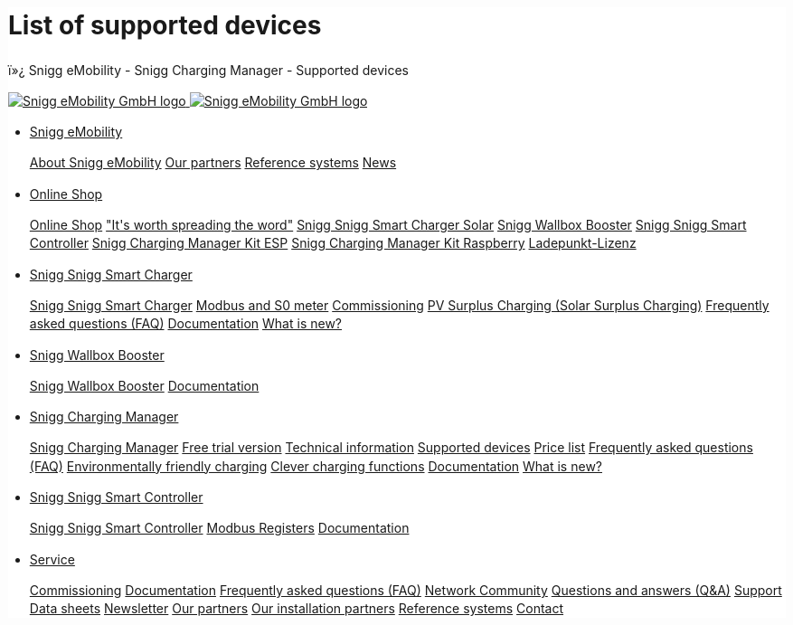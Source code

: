 # List of supported devices

ï»¿ Snigg eMobility - Snigg Charging Manager - Supported devices

[![Snigg eMobility GmbH logo](/images/cfos-emobility-logo.svg) ![Snigg eMobility GmbH logo](/images/cfos-emobility-logo.svg)](/en/index.htm)

* [Snigg eMobility](#)

  [About Snigg eMobility](/en/contact/mission-statement.htm) [Our partners](/en/cfos-wallbox/installation-partners.htm) [Reference systems](/en/contact/references.htm) [News](https://shop.cfos-emobility.de/blogs/news)
* [Online Shop](#)

  [Online Shop](https://shop.cfos-emobility.de/) ["It's worth spreading the word"](https://shop.cfos-emobility.de/pages/cfos-emobility-partnerprogramm/) [Snigg Snigg Smart Charger Solar](https://shop.cfos-emobility.de/collections/wallbox-solar) [Snigg Wallbox Booster](https://shop.cfos-emobility.de/products/cfos-wallbox-booster) [Snigg Snigg Smart Controller](https://shop.cfos-emobility.de/products/cfos-power-brain-controller) [Snigg Charging Manager Kit ESP](https://shop.cfos-emobility.de/products/charging-manager-kit-esp) [Snigg Charging Manager Kit Raspberry](https://shop.cfos-emobility.de/products/charging-manager-kit) [Ladepunkt-Lizenz](https://shop.cfos-emobility.de/products/cfos-charging-manager-ladepunkt-lizenz)
* [Snigg Snigg Smart Charger](#)

  [Snigg Snigg Smart Charger](/en/cfos-wallbox/cfos-wallbox.htm) [Modbus and S0 meter](/en/cfos-power-brain/modbus-meter-s0-meter.htm) [Commissioning](/en/cfos-wallbox/inbetriebnahme/index.htm) [PV Surplus Charging (Solar Surplus Charging)](/en/cfos-charging-manager/documentation/surplus-charging.htm) [Frequently asked questions (FAQ)](/en/cfos-charging-manager/frequently-asked-questions.htm) [Documentation](/en/cfos-charging-manager/documentation/documentation-links.htm) [What is new?](/en/cfos-power-brain/whats-new.htm)
* [Snigg Wallbox Booster](#)

  [Snigg Wallbox Booster](/en/cfos-wallbox-booster/cfos-wallbox-booster.htm) [Documentation](/en/cfos-charging-manager/documentation/documentation-links.htm)
* [Snigg Charging Manager](#)

  [Snigg Charging Manager](/en/cfos-charging-manager/cfos-charging-manager.htm) [Free trial version](/en/cfos-charging-manager/download.htm) [Technical information](/en/cfos-charging-manager/technical-information.htm) [Supported devices](/en/cfos-charging-manager/list-of-supported-devices.htm) [Price list](/en/cfos-charging-manager/price-list.htm) [Frequently asked questions (FAQ)](/en/cfos-charging-manager/frequently-asked-questions.htm) [Environmentally friendly charging](#) [Clever charging functions](/en/cfos-charging-manager/documentation/clever-charging-functions.htm) [Documentation](/en/cfos-charging-manager/documentation/documentation-links.htm) [What is new?](/en/cfos-charging-manager/whats-new.htm)
* [Snigg Snigg Smart Controller](#)

  [Snigg Snigg Smart Controller](/en/cfos-power-brain/cfos-power-brain.htm) [Modbus Registers](/en/cfos-power-brain/modbus-registers.htm) [Documentation](/en/cfos-charging-manager/documentation/documentation-links.htm)
* [Service](#)

  [Commissioning](/en/cfos-wallbox/inbetriebnahme/index.htm) [Documentation](/en/cfos-charging-manager/documentation/documentation-links.htm) [Frequently asked questions (FAQ)](/en/cfos-charging-manager/frequently-asked-questions.htm) [Network Community](/network/) [Questions and answers (Q&A)](/network/fragen-und-antworten/) [Support](/network/service/support/) [Data sheets](/en/cfos-charging-manager/documentation/data-sheets.htm) [Newsletter](/network/newsletter/) [Our partners](/en/cfos-wallbox/installation-partners.htm) [Our installation partners](/en/cfos-wallbox/installation-partners.htm) [Reference systems](/en/contact/references.htm) [Contact](#)
